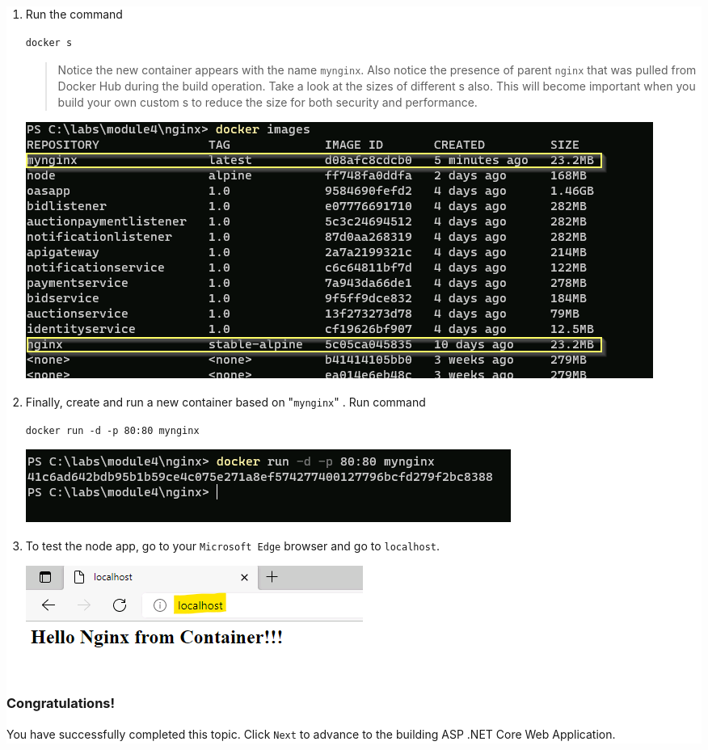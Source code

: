 1. Run the command 

    ``docker s``

    >Notice the new container  appears with the name ``mynginx``. Also notice the presence of parent  ``nginx`` that was pulled from Docker Hub during the build operation. Take a look at the sizes of different s also. This will become important when you build your own custom s to reduce the size for both security and performance.  

    ![Mod04_E02_T13.png](Content/Mod04_E02_T13.png)

1. Finally, create and run a new container based on "``mynginx``" . Run command 

    ``docker run -d -p 80:80 mynginx``

    ![Mod04_E02_T14.png](Content/Mod04_E02_T14.png)

1. To test the node app, go to your ``Microsoft Edge`` browser and go to ``localhost``.

    ![Mod04_E02_T15.png](Content/Mod04_E02_T15.png)

### Congratulations!

You have successfully completed this topic. Click ``Next`` to advance to the building ASP .NET Core Web Application.
